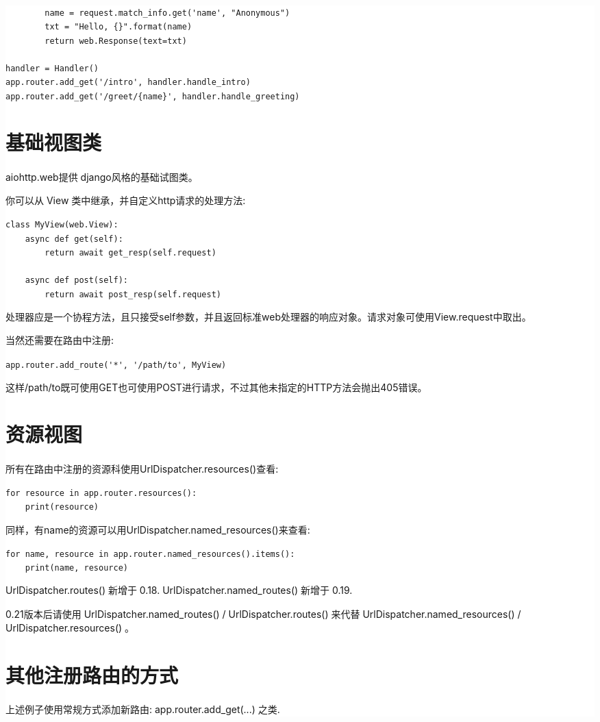 ```
        name = request.match_info.get('name', "Anonymous")
        txt = "Hello, {}".format(name)
        return web.Response(text=txt)

handler = Handler()
app.router.add_get('/intro', handler.handle_intro)
app.router.add_get('/greet/{name}', handler.handle_greeting)
```

# 基础视图类

aiohttp.web提供 django风格的基础试图类。

你可以从 View 类中继承，并自定义http请求的处理方法:

```
class MyView(web.View):
    async def get(self):
        return await get_resp(self.request)

    async def post(self):
        return await post_resp(self.request)
```

处理器应是一个协程方法，且只接受self参数，并且返回标准web处理器的响应对象。请求对象可使用View.request中取出。

当然还需要在路由中注册:
```
app.router.add_route('*', '/path/to', MyView)
```
这样/path/to既可使用GET也可使用POST进行请求，不过其他未指定的HTTP方法会抛出405错误。


# 资源视图
所有在路由中注册的资源科使用UrlDispatcher.resources()查看:
```
for resource in app.router.resources():
    print(resource)
```

同样，有name的资源可以用UrlDispatcher.named_resources()来查看:
```
for name, resource in app.router.named_resources().items():
    print(name, resource)
```
UrlDispatcher.routes() 新增于 0.18.
UrlDispatcher.named_routes() 新增于 0.19.

0.21版本后请使用 UrlDispatcher.named_routes() / UrlDispatcher.routes() 来代替 UrlDispatcher.named_resources() / UrlDispatcher.resources() 。

# 其他注册路由的方式
上述例子使用常规方式添加新路由: app.router.add_get(...) 之类.
